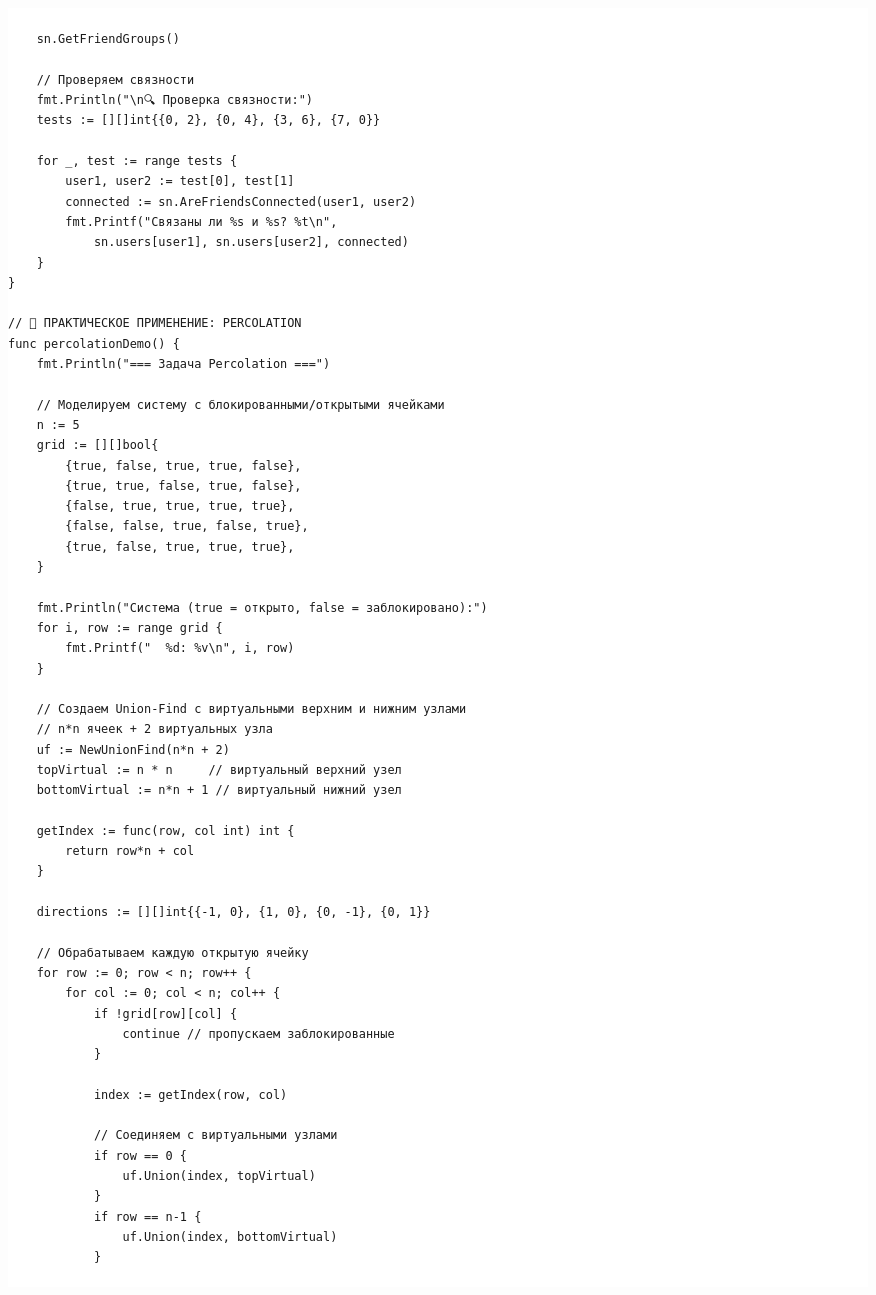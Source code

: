 ```
    
    sn.GetFriendGroups()
    
    // Проверяем связности
    fmt.Println("\n🔍 Проверка связности:")
    tests := [][]int{{0, 2}, {0, 4}, {3, 6}, {7, 0}}
    
    for _, test := range tests {
        user1, user2 := test[0], test[1]
        connected := sn.AreFriendsConnected(user1, user2)
        fmt.Printf("Связаны ли %s и %s? %t\n", 
            sn.users[user1], sn.users[user2], connected)
    }
}

// 🎯 ПРАКТИЧЕСКОЕ ПРИМЕНЕНИЕ: PERCOLATION
func percolationDemo() {
    fmt.Println("=== Задача Percolation ===")
    
    // Моделируем систему с блокированными/открытыми ячейками
    n := 5
    grid := [][]bool{
        {true, false, true, true, false},
        {true, true, false, true, false},
        {false, true, true, true, true},
        {false, false, true, false, true},
        {true, false, true, true, true},
    }
    
    fmt.Println("Система (true = открыто, false = заблокировано):")
    for i, row := range grid {
        fmt.Printf("  %d: %v\n", i, row)
    }
    
    // Создаем Union-Find с виртуальными верхним и нижним узлами
    // n*n ячеек + 2 виртуальных узла
    uf := NewUnionFind(n*n + 2)
    topVirtual := n * n     // виртуальный верхний узел
    bottomVirtual := n*n + 1 // виртуальный нижний узел
    
    getIndex := func(row, col int) int {
        return row*n + col
    }
    
    directions := [][]int{{-1, 0}, {1, 0}, {0, -1}, {0, 1}}
    
    // Обрабатываем каждую открытую ячейку
    for row := 0; row < n; row++ {
        for col := 0; col < n; col++ {
            if !grid[row][col] {
                continue // пропускаем заблокированные
            }
            
            index := getIndex(row, col)
            
            // Соединяем с виртуальными узлами
            if row == 0 {
                uf.Union(index, topVirtual)
            }
            if row == n-1 {
                uf.Union(index, bottomVirtual)
            }
            
```